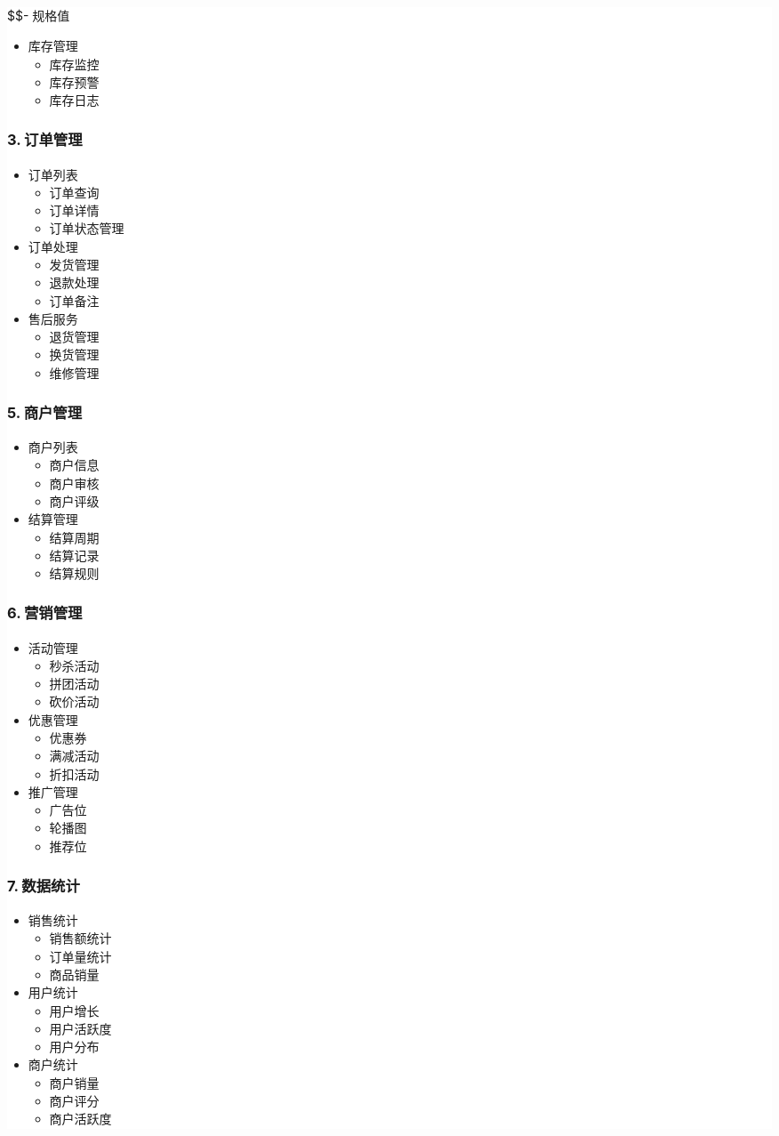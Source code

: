 $$- 规格值
- 库存管理
  - 库存监控
  - 库存预警
  - 库存日志

### 3. 订单管理
- 订单列表
  - 订单查询
  - 订单详情
  - 订单状态管理
- 订单处理
  - 发货管理
  - 退款处理
  - 订单备注
- 售后服务
  - 退货管理
  - 换货管理
  - 维修管理


### 5. 商户管理
- 商户列表
  - 商户信息
  - 商户审核
  - 商户评级
- 结算管理
  - 结算周期
  - 结算记录
  - 结算规则

### 6. 营销管理
- 活动管理
  - 秒杀活动
  - 拼团活动
  - 砍价活动
- 优惠管理
  - 优惠券
  - 满减活动
  - 折扣活动
- 推广管理
  - 广告位
  - 轮播图
  - 推荐位

### 7. 数据统计
- 销售统计
  - 销售额统计
  - 订单量统计
  - 商品销量
- 用户统计
  - 用户增长
  - 用户活跃度
  - 用户分布
- 商户统计
  - 商户销量
  - 商户评分
  - 商户活跃度
